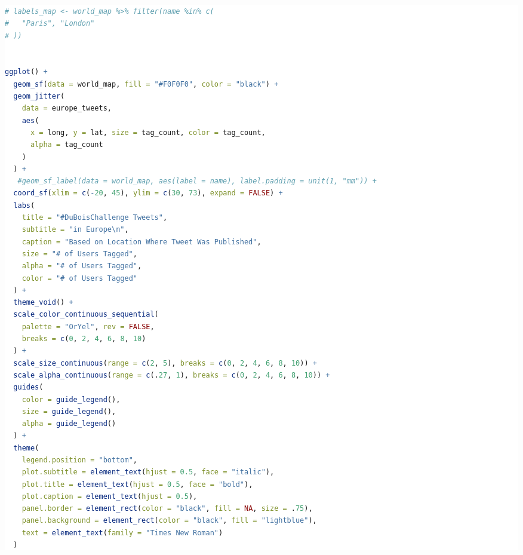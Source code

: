 ``` r
# labels_map <- world_map %>% filter(name %in% c(
#   "Paris", "London"
# ))


ggplot() +
  geom_sf(data = world_map, fill = "#F0F0F0", color = "black") +
  geom_jitter(
    data = europe_tweets,
    aes(
      x = long, y = lat, size = tag_count, color = tag_count,
      alpha = tag_count
    )
  ) +
   #geom_sf_label(data = world_map, aes(label = name), label.padding = unit(1, "mm")) +
  coord_sf(xlim = c(-20, 45), ylim = c(30, 73), expand = FALSE) +
  labs(
    title = "#DuBoisChallenge Tweets",
    subtitle = "in Europe\n",
    caption = "Based on Location Where Tweet Was Published",
    size = "# of Users Tagged",
    alpha = "# of Users Tagged",
    color = "# of Users Tagged"
  ) +
  theme_void() +
  scale_color_continuous_sequential(
    palette = "OrYel", rev = FALSE,
    breaks = c(0, 2, 4, 6, 8, 10)
  ) +
  scale_size_continuous(range = c(2, 5), breaks = c(0, 2, 4, 6, 8, 10)) +
  scale_alpha_continuous(range = c(.27, 1), breaks = c(0, 2, 4, 6, 8, 10)) +
  guides(
    color = guide_legend(),
    size = guide_legend(),
    alpha = guide_legend()
  ) +
  theme(
    legend.position = "bottom",
    plot.subtitle = element_text(hjust = 0.5, face = "italic"),
    plot.title = element_text(hjust = 0.5, face = "bold"), 
    plot.caption = element_text(hjust = 0.5),
    panel.border = element_rect(color = "black", fill = NA, size = .75),
    panel.background = element_rect(color = "black", fill = "lightblue"),
    text = element_text(family = "Times New Roman")
  )
```
